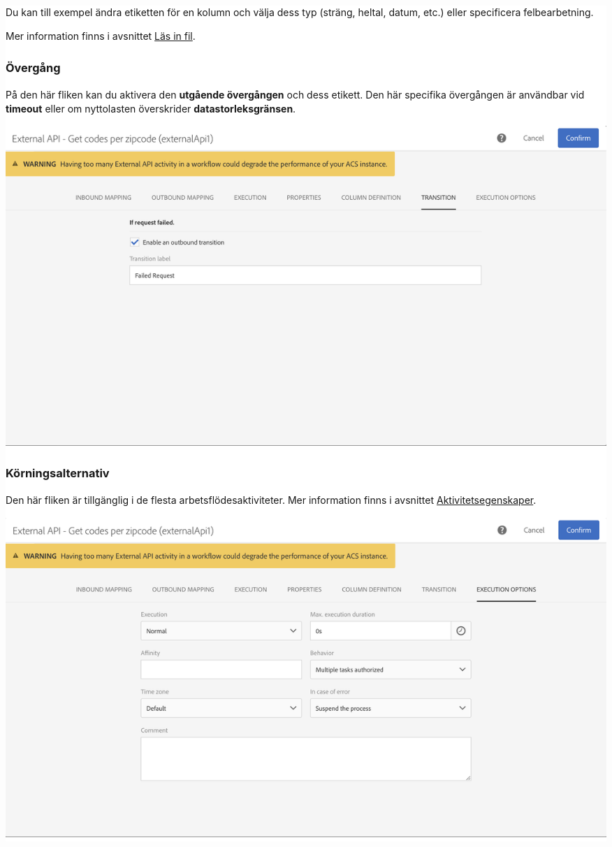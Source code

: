 Du kan till exempel ändra etiketten för en kolumn och välja dess typ (sträng, heltal, datum, etc.) eller specificera felbearbetning.

Mer information finns i avsnittet [Läs in fil](../../automating/using/load-file.md).

### Övergång

På den här fliken kan du aktivera den **utgående övergången** och dess etikett. Den här specifika övergången är användbar vid **timeout** eller om nyttolasten överskrider **datastorleksgränsen**.

![](assets/externalAPI-transition.png)

### Körningsalternativ

Den här fliken är tillgänglig i de flesta arbetsflödesaktiviteter. Mer information finns i avsnittet [Aktivitetsegenskaper](../../automating/using/activity-properties.md).

![](assets/externalAPI-options.png)
